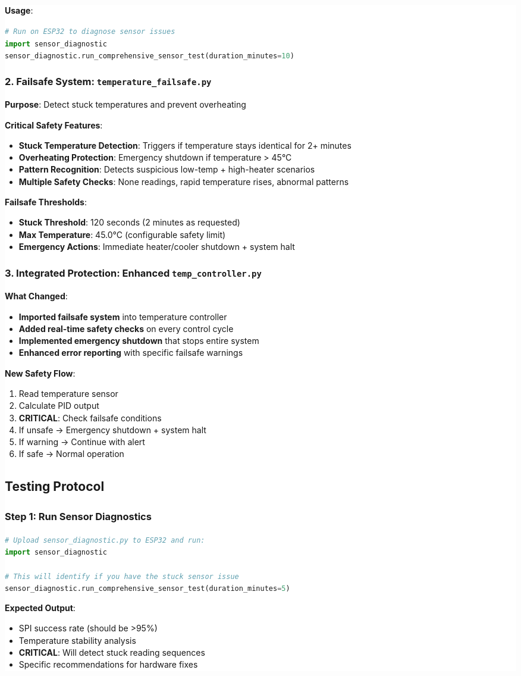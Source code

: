 **Usage**:
```python
# Run on ESP32 to diagnose sensor issues
import sensor_diagnostic
sensor_diagnostic.run_comprehensive_sensor_test(duration_minutes=10)
```

### **2. Failsafe System: `temperature_failsafe.py`**
**Purpose**: Detect stuck temperatures and prevent overheating

**Critical Safety Features**:
- **Stuck Temperature Detection**: Triggers if temperature stays identical for 2+ minutes
- **Overheating Protection**: Emergency shutdown if temperature > 45°C
- **Pattern Recognition**: Detects suspicious low-temp + high-heater scenarios
- **Multiple Safety Checks**: None readings, rapid temperature rises, abnormal patterns

**Failsafe Thresholds**:
- **Stuck Threshold**: 120 seconds (2 minutes as requested)
- **Max Temperature**: 45.0°C (configurable safety limit)
- **Emergency Actions**: Immediate heater/cooler shutdown + system halt

### **3. Integrated Protection: Enhanced `temp_controller.py`**
**What Changed**:
- **Imported failsafe system** into temperature controller
- **Added real-time safety checks** on every control cycle
- **Implemented emergency shutdown** that stops entire system
- **Enhanced error reporting** with specific failsafe warnings

**New Safety Flow**:
1. Read temperature sensor
2. Calculate PID output
3. **CRITICAL**: Check failsafe conditions
4. If unsafe → Emergency shutdown + system halt
5. If warning → Continue with alert
6. If safe → Normal operation

## **Testing Protocol**

### **Step 1: Run Sensor Diagnostics**
```python
# Upload sensor_diagnostic.py to ESP32 and run:
import sensor_diagnostic

# This will identify if you have the stuck sensor issue
sensor_diagnostic.run_comprehensive_sensor_test(duration_minutes=5)
```

**Expected Output**:
- SPI success rate (should be >95%)
- Temperature stability analysis
- **CRITICAL**: Will detect stuck reading sequences
- Specific recommendations for hardware fixes
